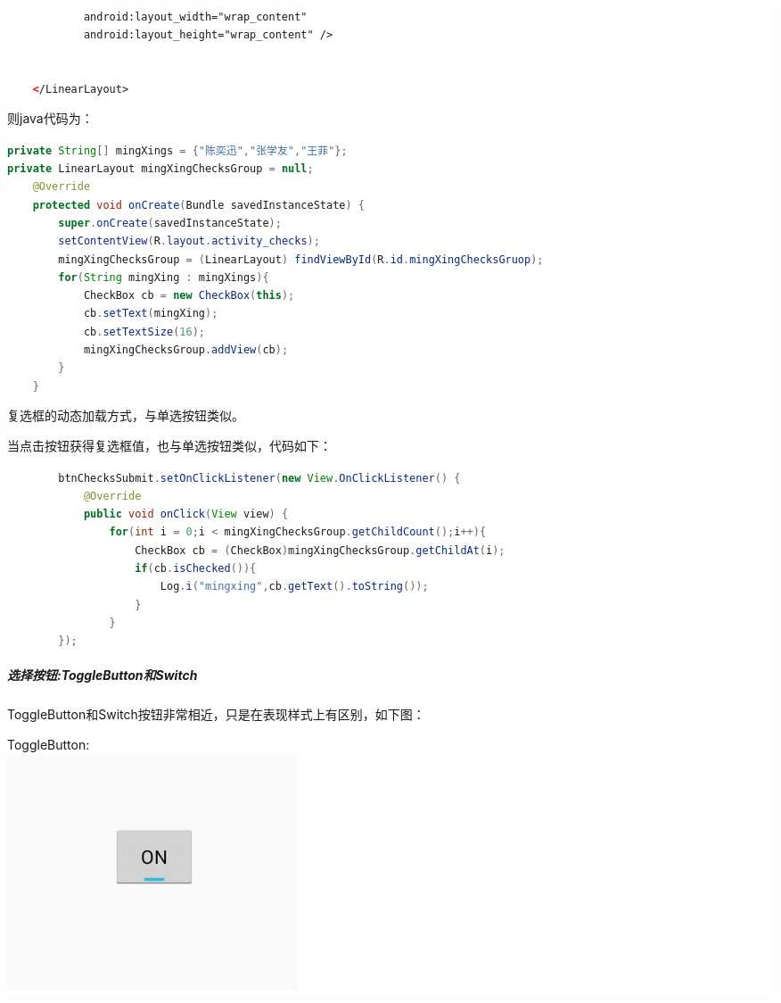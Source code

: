 ```xml
            android:layout_width="wrap_content"
            android:layout_height="wrap_content" />


    </LinearLayout>
```

则java代码为：<br/>

```java
private String[] mingXings = {"陈奕迅","张学友","王菲"};
private LinearLayout mingXingChecksGroup = null;
    @Override
    protected void onCreate(Bundle savedInstanceState) {
        super.onCreate(savedInstanceState);
        setContentView(R.layout.activity_checks);
        mingXingChecksGroup = (LinearLayout) findViewById(R.id.mingXingChecksGruop);
        for(String mingXing : mingXings){
            CheckBox cb = new CheckBox(this);
            cb.setText(mingXing);
            cb.setTextSize(16);
            mingXingChecksGroup.addView(cb);
        }
    }
```

复选框的动态加载方式，与单选按钮类似。

当点击按钮获得复选框值，也与单选按钮类似，代码如下：

```java
        btnChecksSubmit.setOnClickListener(new View.OnClickListener() {
            @Override
            public void onClick(View view) {
                for(int i = 0;i < mingXingChecksGroup.getChildCount();i++){
                    CheckBox cb = (CheckBox)mingXingChecksGroup.getChildAt(i);
                    if(cb.isChecked()){
                        Log.i("mingxing",cb.getText().toString());
                    }
                }
        });
```

##### 选择按钮:ToggleButton和Switch

ToggleButton和Switch按钮非常相近，只是在表现样式上有区别，如下图：

ToggleButton:<br/>
![](images/toggle-button.png)
